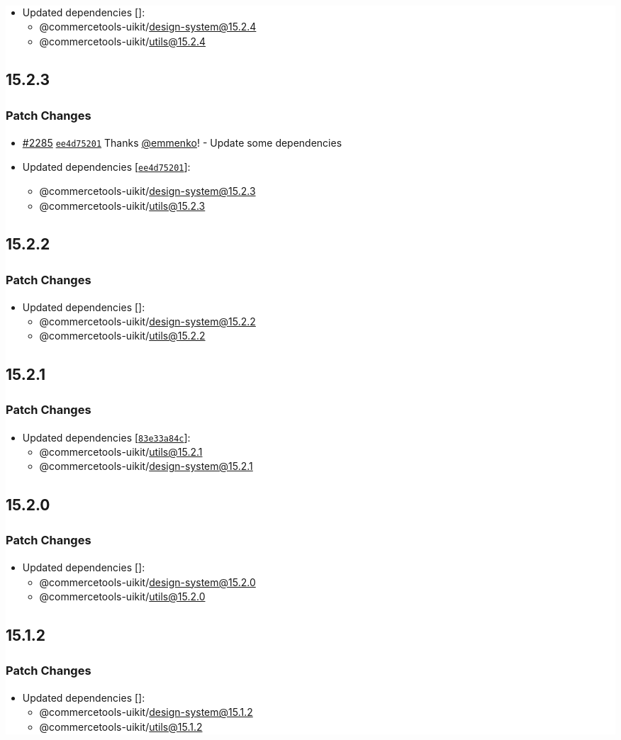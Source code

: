- Updated dependencies []:
  - @commercetools-uikit/design-system@15.2.4
  - @commercetools-uikit/utils@15.2.4

## 15.2.3

### Patch Changes

- [#2285](https://github.com/commercetools/ui-kit/pull/2285) [`ee4d75201`](https://github.com/commercetools/ui-kit/commit/ee4d7520190dcfd939ea5a979a3bd8cc92c20c94) Thanks [@emmenko](https://github.com/emmenko)! - Update some dependencies

- Updated dependencies [[`ee4d75201`](https://github.com/commercetools/ui-kit/commit/ee4d7520190dcfd939ea5a979a3bd8cc92c20c94)]:
  - @commercetools-uikit/design-system@15.2.3
  - @commercetools-uikit/utils@15.2.3

## 15.2.2

### Patch Changes

- Updated dependencies []:
  - @commercetools-uikit/design-system@15.2.2
  - @commercetools-uikit/utils@15.2.2

## 15.2.1

### Patch Changes

- Updated dependencies [[`83e33a84c`](https://github.com/commercetools/ui-kit/commit/83e33a84c861ef3cab2eca4333f11cd414546c2b)]:
  - @commercetools-uikit/utils@15.2.1
  - @commercetools-uikit/design-system@15.2.1

## 15.2.0

### Patch Changes

- Updated dependencies []:
  - @commercetools-uikit/design-system@15.2.0
  - @commercetools-uikit/utils@15.2.0

## 15.1.2

### Patch Changes

- Updated dependencies []:
  - @commercetools-uikit/design-system@15.1.2
  - @commercetools-uikit/utils@15.1.2
